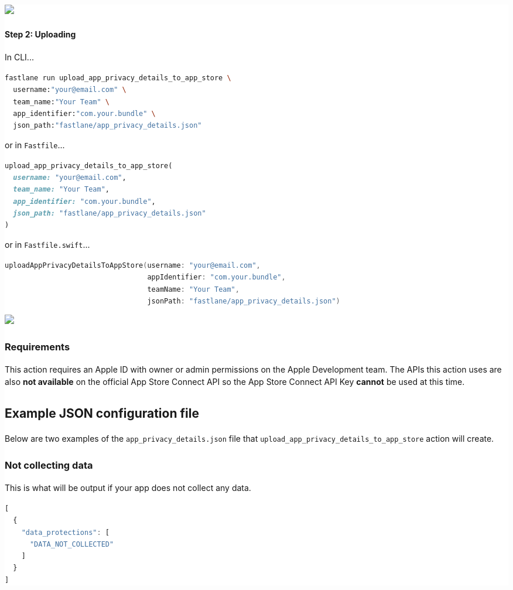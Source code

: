 <img src="/img/app-privacy-details-action-questions.png"/>

#### Step 2: Uploading

In CLI...

```sh
fastlane run upload_app_privacy_details_to_app_store \
  username:"your@email.com" \
  team_name:"Your Team" \
  app_identifier:"com.your.bundle" \
  json_path:"fastlane/app_privacy_details.json"
```

or in `Fastfile`...

```ruby
upload_app_privacy_details_to_app_store(
  username: "your@email.com",
  team_name: "Your Team",
  app_identifier: "com.your.bundle",
  json_path: "fastlane/app_privacy_details.json"
)
```

or in `Fastfile.swift`...

```swift
uploadAppPrivacyDetailsToAppStore(username: "your@email.com",
                                  appIdentifier: "com.your.bundle",
                                  teamName: "Your Team",
                                  jsonPath: "fastlane/app_privacy_details.json")
```

<img src="/img/app-privacy-details-action-upload.png"/>

### Requirements

This action requires an Apple ID with owner or admin permissions on the Apple Development team. The APIs this action uses are also **not available** on the official App Store Connect API so the App Store Connect API Key **cannot** be used at this time.

## Example JSON configuration file

Below are two examples of the `app_privacy_details.json` file that `upload_app_privacy_details_to_app_store` action will create.

### Not collecting data

This is what will be output if your app does not collect any data.

```js
[
  {
    "data_protections": [
      "DATA_NOT_COLLECTED"
    ]
  }
]
```
